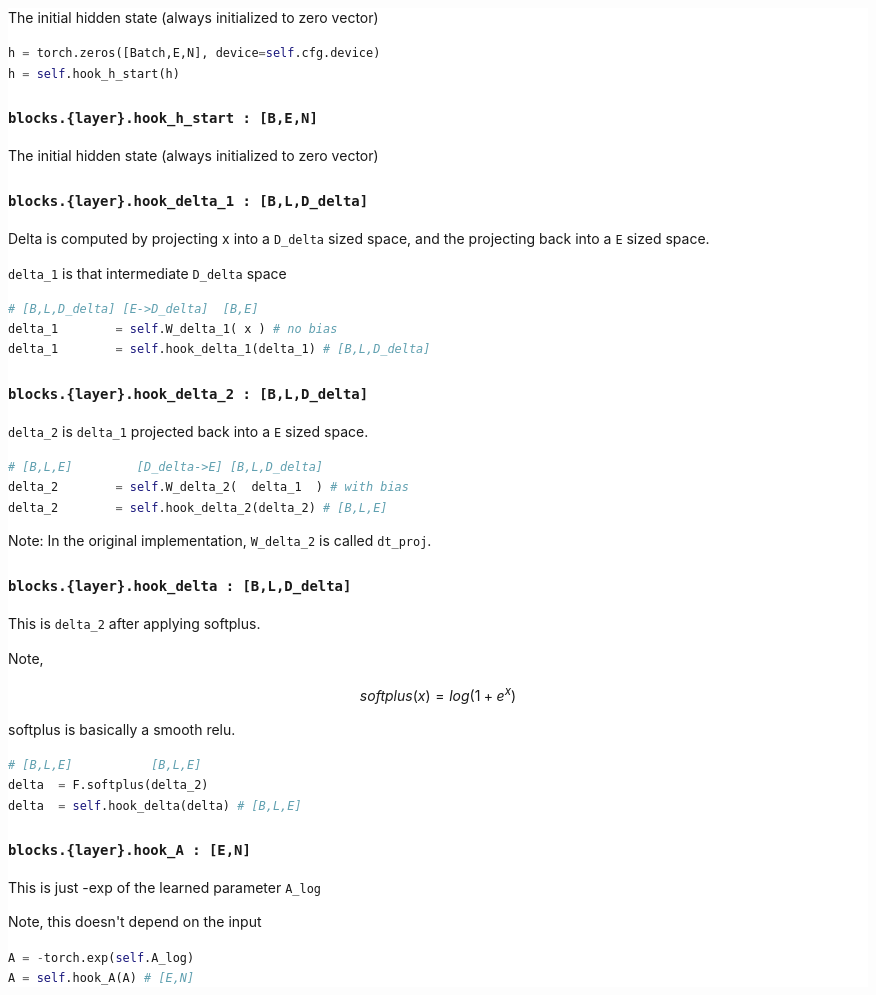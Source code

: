 The initial hidden state (always initialized to zero vector)

```python
h = torch.zeros([Batch,E,N], device=self.cfg.device)
h = self.hook_h_start(h) 
```

### `blocks.{layer}.hook_h_start : [B,E,N]`

The initial hidden state (always initialized to zero vector)

### `blocks.{layer}.hook_delta_1 : [B,L,D_delta]`

Delta is computed by projecting x into a `D_delta` sized space, and the projecting back into a `E` sized space. 

`delta_1` is that intermediate `D_delta` space

```python
# [B,L,D_delta] [E->D_delta]  [B,E]
delta_1        = self.W_delta_1( x ) # no bias
delta_1        = self.hook_delta_1(delta_1) # [B,L,D_delta]
```

### `blocks.{layer}.hook_delta_2 : [B,L,D_delta]`

`delta_2` is `delta_1` projected back into a `E` sized space.

```python
# [B,L,E]         [D_delta->E] [B,L,D_delta] 
delta_2        = self.W_delta_2(  delta_1  ) # with bias
delta_2        = self.hook_delta_2(delta_2) # [B,L,E]
```

Note: In the original implementation, `W_delta_2` is called `dt_proj`.

### `blocks.{layer}.hook_delta : [B,L,D_delta]`

This is `delta_2` after applying softplus.

Note,

$$softplus(x) = log(1+e^x)$$

softplus is basically a smooth relu.

```python
# [B,L,E]           [B,L,E]
delta  = F.softplus(delta_2) 
delta  = self.hook_delta(delta) # [B,L,E]
```

### `blocks.{layer}.hook_A : [E,N]`

This is just -exp of the learned parameter `A_log`

Note, this doesn't depend on the input

```python
A = -torch.exp(self.A_log)
A = self.hook_A(A) # [E,N]
```
